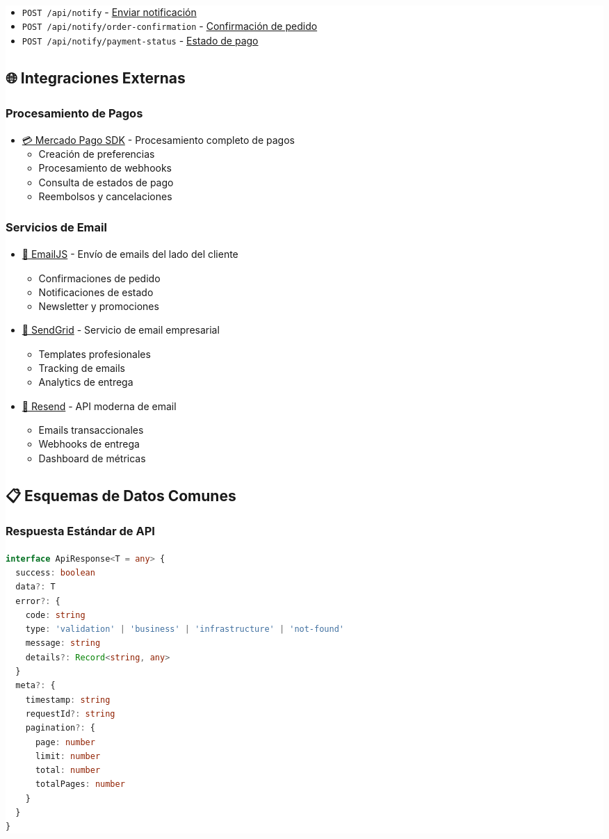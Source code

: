 - `POST /api/notify` - [Enviar notificación](./notifications.api.md#enviar-notificacion)
- `POST /api/notify/order-confirmation` - [Confirmación de pedido](./notifications.api.md#confirmacion-pedido)
- `POST /api/notify/payment-status` - [Estado de pago](./notifications.api.md#estado-pago)

## 🌐 Integraciones Externas

### Procesamiento de Pagos

- [💳 Mercado Pago SDK](./integrations/mercadopago.md) - Procesamiento completo de pagos
  - Creación de preferencias
  - Procesamiento de webhooks
  - Consulta de estados de pago
  - Reembolsos y cancelaciones

### Servicios de Email

- [📧 EmailJS](./integrations/emailjs.md) - Envío de emails del lado del cliente
  - Confirmaciones de pedido
  - Notificaciones de estado
  - Newsletter y promociones

- [📨 SendGrid](./integrations/sendgrid.md) - Servicio de email empresarial
  - Templates profesionales
  - Tracking de emails
  - Analytics de entrega

- [📮 Resend](./integrations/resend.md) - API moderna de email
  - Emails transaccionales
  - Webhooks de entrega
  - Dashboard de métricas

## 📋 Esquemas de Datos Comunes

### Respuesta Estándar de API

```typescript
interface ApiResponse<T = any> {
  success: boolean
  data?: T
  error?: {
    code: string
    type: 'validation' | 'business' | 'infrastructure' | 'not-found'
    message: string
    details?: Record<string, any>
  }
  meta?: {
    timestamp: string
    requestId?: string
    pagination?: {
      page: number
      limit: number
      total: number
      totalPages: number
    }
  }
}
```
